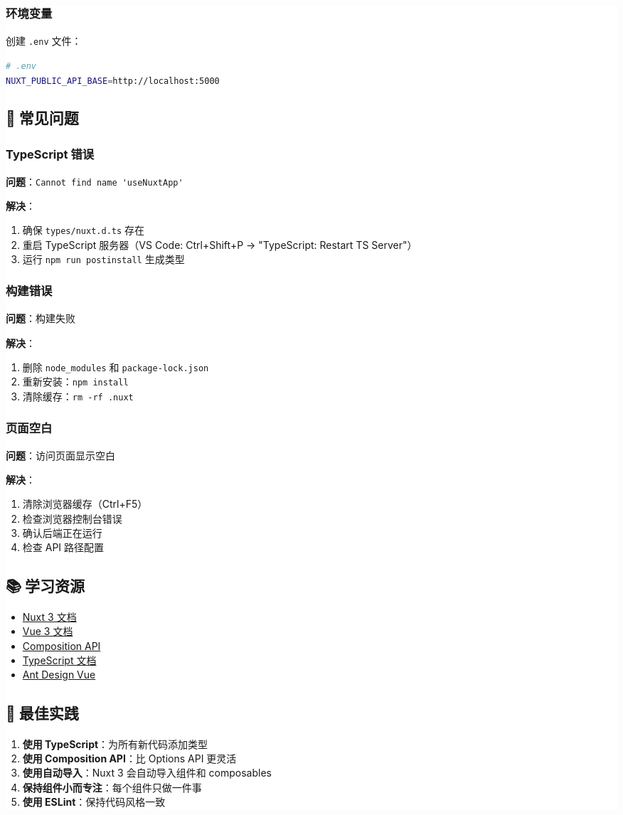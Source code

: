 ### 环境变量

创建 `.env` 文件：

```bash
# .env
NUXT_PUBLIC_API_BASE=http://localhost:5000
```

## 🐛 常见问题

### TypeScript 错误

**问题**：`Cannot find name 'useNuxtApp'`

**解决**：
1. 确保 `types/nuxt.d.ts` 存在
2. 重启 TypeScript 服务器（VS Code: Ctrl+Shift+P → "TypeScript: Restart TS Server"）
3. 运行 `npm run postinstall` 生成类型

### 构建错误

**问题**：构建失败

**解决**：
1. 删除 `node_modules` 和 `package-lock.json`
2. 重新安装：`npm install`
3. 清除缓存：`rm -rf .nuxt`

### 页面空白

**问题**：访问页面显示空白

**解决**：
1. 清除浏览器缓存（Ctrl+F5）
2. 检查浏览器控制台错误
3. 确认后端正在运行
4. 检查 API 路径配置

## 📚 学习资源

- [Nuxt 3 文档](https://nuxt.com/)
- [Vue 3 文档](https://vuejs.org/)
- [Composition API](https://vuejs.org/guide/extras/composition-api-faq.html)
- [TypeScript 文档](https://www.typescriptlang.org/)
- [Ant Design Vue](https://antdv.com/)

## 🔐 最佳实践

1. **使用 TypeScript**：为所有新代码添加类型
2. **使用 Composition API**：比 Options API 更灵活
3. **使用自动导入**：Nuxt 3 会自动导入组件和 composables
4. **保持组件小而专注**：每个组件只做一件事
5. **使用 ESLint**：保持代码风格一致

